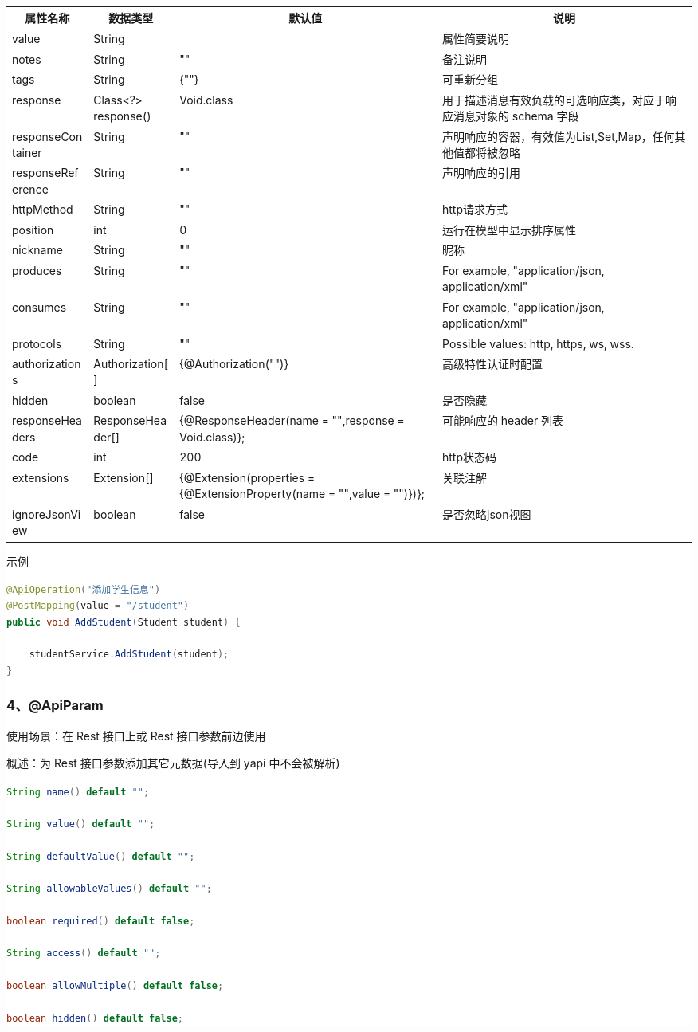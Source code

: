 | 属性名称          | 数据类型            | 默认值                                                       | 说明                                                         |
| ----------------- | ------------------- | ------------------------------------------------------------ | ------------------------------------------------------------ |
| value             | String              |                                                              | 属性简要说明                                                 |
| notes             | String              | ""                                                           | 备注说明                                                     |
| tags              | String              | {""}                                                         | 可重新分组                                                   |
| response          | Class<?> response() | Void.class                                                   | 用于描述消息有效负载的可选响应类，对应于响应消息对象的 schema 字段 |
| responseContainer | String              | ""                                                           | 声明响应的容器，有效值为List,Set,Map，任何其他值都将被忽略   |
| responseReference | String              | ""                                                           | 声明响应的引用                                               |
| httpMethod        | String              | ""                                                           | http请求方式                                                 |
| position          | int                 | 0                                                            | 运行在模型中显示排序属性                                     |
| nickname          | String              | ""                                                           | 昵称                                                         |
| produces          | String              | ""                                                           | For example, "application/json, application/xml"             |
| consumes          | String              | ""                                                           | For example, "application/json, application/xml"             |
| protocols         | String              | ""                                                           | Possible values: http, https, ws, wss.                       |
| authorizations    | Authorization[]     | {@Authorization("")}                                         | 高级特性认证时配置                                           |
| hidden            | boolean             | false                                                        | 是否隐藏                                                     |
| responseHeaders   | ResponseHeader[]    | {@ResponseHeader(name = "",response = Void.class)};          | 可能响应的 header 列表                                       |
| code              | int                 | 200                                                          | http状态码                                                   |
| extensions        | Extension[]         | {@Extension(properties = {@ExtensionProperty(name = "",value = "")})}; | 关联注解                                                     |
| ignoreJsonView    | boolean             | false                                                        | 是否忽略json视图                                             |

示例

```java
@ApiOperation("添加学生信息")
@PostMapping(value = "/student")
public void AddStudent(Student student) {

    studentService.AddStudent(student);
}
```

### 4、@ApiParam

使用场景：在 Rest 接口上或 Rest 接口参数前边使用

概述：为 Rest 接口参数添加其它元数据(导入到 yapi 中不会被解析)

```java
String name() default "";

String value() default "";

String defaultValue() default "";

String allowableValues() default "";

boolean required() default false;

String access() default "";

boolean allowMultiple() default false;

boolean hidden() default false;
```
